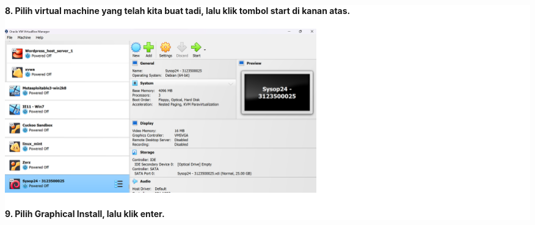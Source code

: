 #### 8. Pilih virtual machine yang telah kita buat tadi, lalu klik tombol start di kanan atas.

<img src="./media/image9.png"
style="width:5.30778in;height:2.80133in" />

#### 9. Pilih Graphical Install, lalu klik enter.
